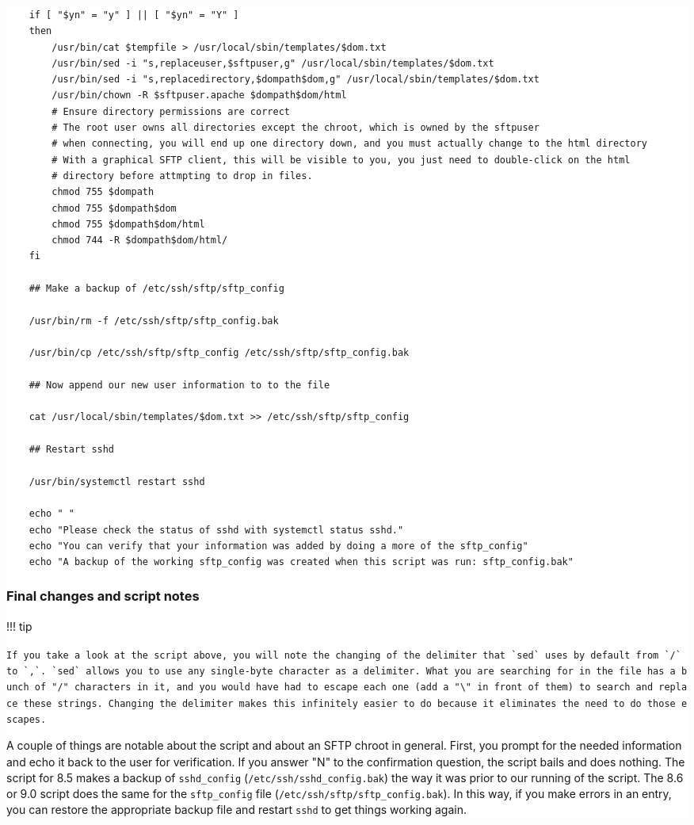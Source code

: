 ```
    if [ "$yn" = "y" ] || [ "$yn" = "Y" ]
    then
	    /usr/bin/cat $tempfile > /usr/local/sbin/templates/$dom.txt
	    /usr/bin/sed -i "s,replaceuser,$sftpuser,g" /usr/local/sbin/templates/$dom.txt
	    /usr/bin/sed -i "s,replacedirectory,$dompath$dom,g" /usr/local/sbin/templates/$dom.txt
	    /usr/bin/chown -R $sftpuser.apache $dompath$dom/html
        # Ensure directory permissions are correct
        # The root user owns all directories except the chroot, which is owned by the sftpuser
        # when connecting, you will end up one directory down, and you must actually change to the html directory
        # With a graphical SFTP client, this will be visible to you, you just need to double-click on the html 
        # directory before attmpting to drop in files.
        chmod 755 $dompath
        chmod 755 $dompath$dom
        chmod 755 $dompath$dom/html
        chmod 744 -R $dompath$dom/html/
    fi

    ## Make a backup of /etc/ssh/sftp/sftp_config

    /usr/bin/rm -f /etc/ssh/sftp/sftp_config.bak

    /usr/bin/cp /etc/ssh/sftp/sftp_config /etc/ssh/sftp/sftp_config.bak

    ## Now append our new user information to to the file

    cat /usr/local/sbin/templates/$dom.txt >> /etc/ssh/sftp/sftp_config

    ## Restart sshd

    /usr/bin/systemctl restart sshd

    echo " "
    echo "Please check the status of sshd with systemctl status sshd."
    echo "You can verify that your information was added by doing a more of the sftp_config"
    echo "A backup of the working sftp_config was created when this script was run: sftp_config.bak"
```

### Final changes and script notes 

!!! tip

    If you take a look at the script above, you will note the changing of the delimiter that `sed` uses by default from `/` to `,`. `sed` allows you to use any single-byte character as a delimiter. What you are searching for in the file has a bunch of "/" characters in it, and you would have had to escape each one (add a "\" in front of them) to search and replace these strings. Changing the delimiter makes this infinitely easier to do because it eliminates the need to do those escapes.

A couple of things are notable about the script and about an SFTP chroot in general. First, you prompt for the needed information and echo it back to the user for verification. If you answer "N" to the confirmation question, the script bails and does nothing. The script for 8.5 makes a backup of `sshd_config` (`/etc/ssh/sshd_config.bak`) the way it was prior to our running of the script. The 8.6 or 9.0 script does the same for the `sftp_config` file (`/etc/ssh/sftp/sftp_config.bak`). In this way, if you make errors in an entry, you can restore the appropriate backup file and restart `sshd` to get things working again.
